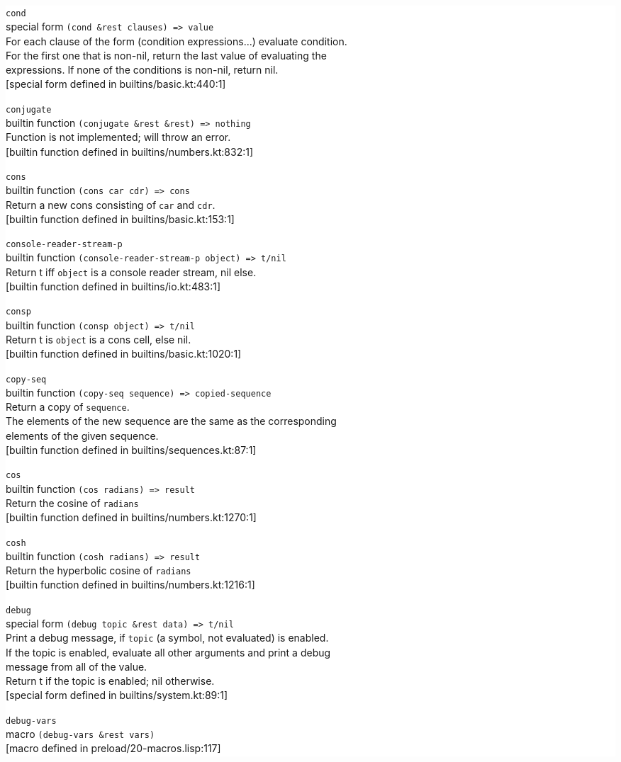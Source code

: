 `cond`  
special form `(cond &rest clauses) => value`  
For each clause of the form (condition expressions...) evaluate condition.  
For the first one that is non-nil, return the last value of evaluating the  
expressions. If none of the conditions is non-nil, return nil.  
[special form defined in builtins/basic.kt:440:1]

`conjugate`  
builtin function `(conjugate &rest &rest) => nothing`  
Function is not implemented; will throw an error.  
[builtin function defined in builtins/numbers.kt:832:1]

`cons`  
builtin function `(cons car cdr) => cons`  
Return a new cons consisting of `car` and `cdr`.  
[builtin function defined in builtins/basic.kt:153:1]

`console-reader-stream-p`  
builtin function `(console-reader-stream-p object) => t/nil`  
Return t iff `object` is a console reader stream, nil else.  
[builtin function defined in builtins/io.kt:483:1]

`consp`  
builtin function `(consp object) => t/nil`  
Return t is `object` is a cons cell, else nil.  
[builtin function defined in builtins/basic.kt:1020:1]

`copy-seq`  
builtin function `(copy-seq sequence) => copied-sequence`  
Return a copy of `sequence`.  
The elements of the new sequence are the same as the corresponding  
elements of the given sequence.  
[builtin function defined in builtins/sequences.kt:87:1]

`cos`  
builtin function `(cos radians) => result`  
Return the cosine of `radians`  
[builtin function defined in builtins/numbers.kt:1270:1]

`cosh`  
builtin function `(cosh radians) => result`  
Return the hyperbolic cosine of `radians`  
[builtin function defined in builtins/numbers.kt:1216:1]

`debug`  
special form `(debug topic &rest data) => t/nil`  
Print a debug message, if `topic` (a symbol, not evaluated) is enabled.  
If the topic is enabled, evaluate all other arguments and print a debug  
message from all of the value.  
Return t if the topic is enabled; nil otherwise.  
[special form defined in builtins/system.kt:89:1]

`debug-vars`  
macro `(debug-vars &rest vars)`  
[macro defined in preload/20-macros.lisp:117]
